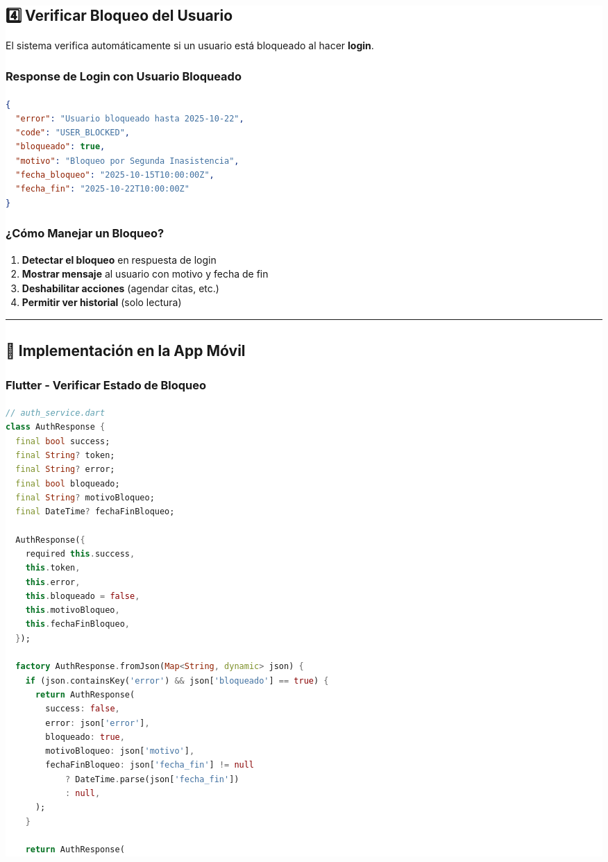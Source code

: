 
## 4️⃣ Verificar Bloqueo del Usuario

El sistema verifica automáticamente si un usuario está bloqueado al hacer **login**.

### Response de Login con Usuario Bloqueado

```json
{
  "error": "Usuario bloqueado hasta 2025-10-22",
  "code": "USER_BLOCKED",
  "bloqueado": true,
  "motivo": "Bloqueo por Segunda Inasistencia",
  "fecha_bloqueo": "2025-10-15T10:00:00Z",
  "fecha_fin": "2025-10-22T10:00:00Z"
}
```

### ¿Cómo Manejar un Bloqueo?

1. **Detectar el bloqueo** en respuesta de login
2. **Mostrar mensaje** al usuario con motivo y fecha de fin
3. **Deshabilitar acciones** (agendar citas, etc.)
4. **Permitir ver historial** (solo lectura)

---

## 📱 Implementación en la App Móvil

### Flutter - Verificar Estado de Bloqueo

```dart
// auth_service.dart
class AuthResponse {
  final bool success;
  final String? token;
  final String? error;
  final bool bloqueado;
  final String? motivoBloqueo;
  final DateTime? fechaFinBloqueo;
  
  AuthResponse({
    required this.success,
    this.token,
    this.error,
    this.bloqueado = false,
    this.motivoBloqueo,
    this.fechaFinBloqueo,
  });
  
  factory AuthResponse.fromJson(Map<String, dynamic> json) {
    if (json.containsKey('error') && json['bloqueado'] == true) {
      return AuthResponse(
        success: false,
        error: json['error'],
        bloqueado: true,
        motivoBloqueo: json['motivo'],
        fechaFinBloqueo: json['fecha_fin'] != null 
            ? DateTime.parse(json['fecha_fin'])
            : null,
      );
    }
    
    return AuthResponse(
```